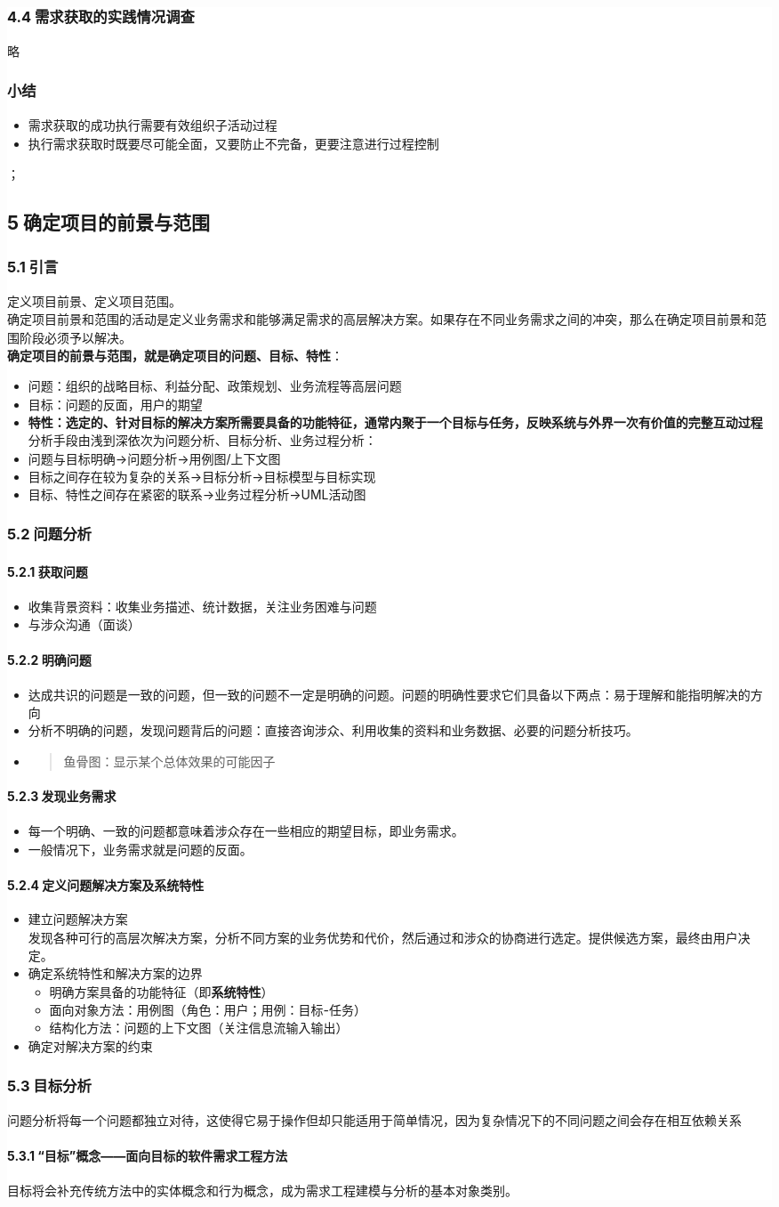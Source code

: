 ### 4.4 需求获取的实践情况调查  
略

### 小结  
* 需求获取的成功执行需要有效组织子活动过程
* 执行需求获取时既要尽可能全面，又要防止不完备，更要注意进行过程控制

；
## 5 确定项目的前景与范围
### 5.1 引言
定义项目前景、定义项目范围。  
确定项目前景和范围的活动是定义业务需求和能够满足需求的高层解决方案。如果存在不同业务需求之间的冲突，那么在确定项目前景和范围阶段必须予以解决。  
**确定项目的前景与范围，就是确定项目的问题、目标、特性**：  
* 问题：组织的战略目标、利益分配、政策规划、业务流程等高层问题
* 目标：问题的反面，用户的期望
* **特性：选定的、针对目标的解决方案所需要具备的功能特征，通常内聚于一个目标与任务，反映系统与外界一次有价值的完整互动过程**  
分析手段由浅到深依次为问题分析、目标分析、业务过程分析：  
* 问题与目标明确->问题分析->用例图/上下文图
* 目标之间存在较为复杂的关系->目标分析->目标模型与目标实现
* 目标、特性之间存在紧密的联系->业务过程分析->UML活动图  

### 5.2 问题分析
#### 5.2.1 获取问题
* 收集背景资料：收集业务描述、统计数据，关注业务困难与问题
* 与涉众沟通（面谈）  

#### 5.2.2 明确问题
* 达成共识的问题是一致的问题，但一致的问题不一定是明确的问题。问题的明确性要求它们具备以下两点：易于理解和能指明解决的方向  
* 分析不明确的问题，发现问题背后的问题：直接咨询涉众、利用收集的资料和业务数据、必要的问题分析技巧。  
* > 鱼骨图：显示某个总体效果的可能因子   

#### 5.2.3 发现业务需求
* 每一个明确、一致的问题都意味着涉众存在一些相应的期望目标，即业务需求。
* 一般情况下，业务需求就是问题的反面。  

#### 5.2.4 定义问题解决方案及系统特性
* 建立问题解决方案  
发现各种可行的高层次解决方案，分析不同方案的业务优势和代价，然后通过和涉众的协商进行选定。提供候选方案，最终由用户决定。  
* 确定系统特性和解决方案的边界  
  * 明确方案具备的功能特征（即**系统特性**）
  * 面向对象方法：用例图（角色：用户；用例：目标-任务）
  * 结构化方法：问题的上下文图（关注信息流输入输出）  
* 确定对解决方案的约束  

### 5.3 目标分析
问题分析将每一个问题都独立对待，这使得它易于操作但却只能适用于简单情况，因为复杂情况下的不同问题之间会存在相互依赖关系  
#### 5.3.1 “目标”概念——面向目标的软件需求工程方法
目标将会补充传统方法中的实体概念和行为概念，成为需求工程建模与分析的基本对象类别。  
